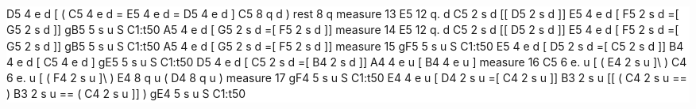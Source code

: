 D5     4        e     d  [     (
C5     4        e     d  =
E5     4        e     d  =
D5     4        e     d  ]
C5     8        q     d        )
rest   8        q
measure 13
E5    12        q.    d
C5     2        s     d  [[
D5     2        s     d  ]]
E5     4        e     d  [
F5     2        s     d  =[
G5     2        s     d  ]]
gB5    5        s     u
S C1:t50
A5     4        e     d  [
G5     2        s     d  =[
F5     2        s     d  ]]
measure 14
E5    12        q.    d
C5     2        s     d  [[
D5     2        s     d  ]]
E5     4        e     d  [
F5     2        s     d  =[
G5     2        s     d  ]]
gB5    5        s     u
S C1:t50
A5     4        e     d  [
G5     2        s     d  =[
F5     2        s     d  ]]
measure 15
gF5    5        s     u
S C1:t50
E5     4        e     d  [
D5     2        s     d  =[
C5     2        s     d  ]]
B4     4        e     d  [
C5     4        e     d  ]
gE5    5        s     u
S C1:t50
D5     4        e     d  [
C5     2        s     d  =[
B4     2        s     d  ]]
A4     4        e     u  [
B4     4        e     u  ]
measure 16
C5     6        e.    u  [     (
E4     2        s     u  ]\    )
C4     6        e.    u  [     (
F4     2        s     u  ]\    )
E4     8        q     u        (
D4     8        q     u        )
measure 17
gF4    5        s     u
S C1:t50
E4     4        e     u  [
D4     2        s     u  =[
C4     2        s     u  ]]
B3     2        s     u  [[    (
C4     2        s     u  ==    )
B3     2        s     u  ==    (
C4     2        s     u  ]]    )
gE4    5        s     u
S C1:t50